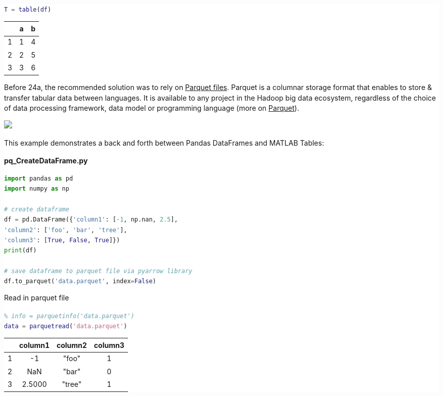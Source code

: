 ```matlab
T = table(df)
```
| |a|b|
|:--:|:--:|:--:|
|1|1|4|
|2|2|5|
|3|3|6|


Before 24a, the recommended solution was to rely on [Parquet files](https://www.mathworks.com/help/matlab/parquet-files.html). Parquet is a columnar storage format that enables to store \& transfer tabular data between languages. It is available to any project in the Hadoop big data ecosystem, regardless of the choice of data processing framework, data model or programming language (more on [Parquet](https://parquet.apache.org/)).




![](media/image96.png)




This example demonstrates a back and forth between Pandas DataFrames and MATLAB Tables:




**pq_CreateDataFrame.py**



```python
import pandas as pd
import numpy as np
 
# create dataframe
df = pd.DataFrame({'column1': [-1, np.nan, 2.5], 
'column2': ['foo', 'bar', 'tree'], 
'column3': [True, False, True]})
print(df)
 
# save dataframe to parquet file via pyarrow library
df.to_parquet('data.parquet', index=False)
```

  


Read in parquet file



```matlab
% info = parquetinfo('data.parquet')
data = parquetread('data.parquet')
```

| |column1|column2|column3|
|:--:|:--:|:--:|:--:|
|1|-1|"foo"|1|
|2|NaN|"bar"|0|
|3|2.5000|"tree"|1|

